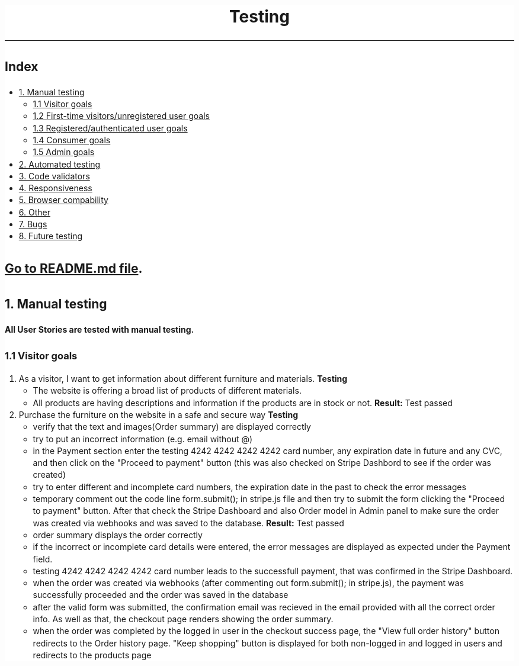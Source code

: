<h1 align="center">Testing</h1>

---

## Index 
- <a href="#manual-testing">1. Manual testing</a>
    - <a href="#visitor-goals">1.1 Visitor goals</a>
    - <a href="#unregistered-user-goals">1.2 First-time visitors/unregistered user goals</a>
    - <a href="#registered-user-goals">1.3 Registered/authenticated user goals</a>
    - <a href="#consumer-goals">1.4 Consumer goals</a>
    - <a href="#admin-goals">1.5 Admin goals</a>
- <a href="#automated-testing">2. Automated testing</a>
- <a href="#validators">3. Code validators</a>
- <a href="#responsiveness">4. Responsiveness</a>
- <a href="#browser-compatibility">5. Browser compability</a>
- <a href="#other">6. Other</a>
- <a href="#bugs">7. Bugs</a>
- <a href="#future-testing">8. Future testing</a>

[Go to README.md file](README.md).
---

<span id="manual-testing"></span>

## 1. Manual testing

**All User Stories are tested with manual testing.**



<span id="visitor-goals"></span>
### 1.1 Visitor goals
1. As a visitor, I want to get information about different furniture and materials.
    **Testing**
    - The website is offering a broad list of products of different materials.
    - All products are having descriptions and information if the products are in stock or not.
    **Result:** Test passed
2. Purchase the furniture on the website in a safe and secure way
    **Testing**
    - verify that the text and images(Order summary) are displayed correctly
    - try to put an incorrect information (e.g. email without @)
    - in the Payment section enter the testing 4242 4242 4242 4242 card number, any expiration date in future and any CVC, and then click on the "Proceed to payment" button (this was also checked on Stripe Dashbord to see if the order was created)
    - try to enter different and incomplete card numbers, the expiration date in the past to check the error messages
    - temporary comment out the code line form.submit(); in stripe.js file and then try to submit the form clicking the "Proceed to payment" button. After that check the Stripe Dashboard and also Order model in Admin panel to make sure the order was created via webhooks and was saved to the database.
    **Result:** Test passed
    - order summary displays the order correctly
    - if the incorrect or incomplete card details were entered, the error messages are displayed as expected under the Payment field.
    - testing 4242 4242 4242 4242 card number leads to the successfull payment, that was confirmed in the Stripe Dashboard.
    - when the order was created via webhooks (after commenting out form.submit(); in stripe.js), the payment was successfully proceeded and the order was saved in the database
    - after the valid form was submitted, the confirmation email was recieved in the email provided with all the correct order info. As well as that, the checkout page renders showing the order summary.
    - when the order was completed by the logged in user in the checkout success page, the "View full order history" button redirects to the Order history page. "Keep shopping" button is displayed for both non-logged in and logged in users and redirects to the products page
    
